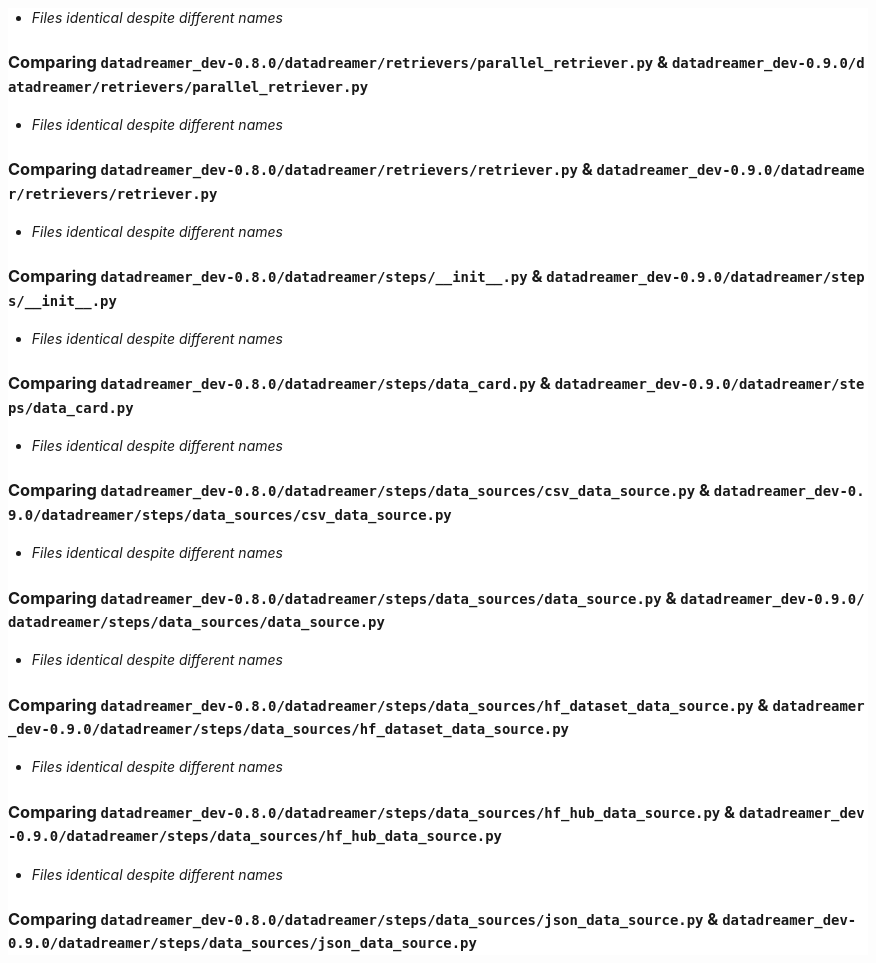  * *Files identical despite different names*

### Comparing `datadreamer_dev-0.8.0/datadreamer/retrievers/parallel_retriever.py` & `datadreamer_dev-0.9.0/datadreamer/retrievers/parallel_retriever.py`

 * *Files identical despite different names*

### Comparing `datadreamer_dev-0.8.0/datadreamer/retrievers/retriever.py` & `datadreamer_dev-0.9.0/datadreamer/retrievers/retriever.py`

 * *Files identical despite different names*

### Comparing `datadreamer_dev-0.8.0/datadreamer/steps/__init__.py` & `datadreamer_dev-0.9.0/datadreamer/steps/__init__.py`

 * *Files identical despite different names*

### Comparing `datadreamer_dev-0.8.0/datadreamer/steps/data_card.py` & `datadreamer_dev-0.9.0/datadreamer/steps/data_card.py`

 * *Files identical despite different names*

### Comparing `datadreamer_dev-0.8.0/datadreamer/steps/data_sources/csv_data_source.py` & `datadreamer_dev-0.9.0/datadreamer/steps/data_sources/csv_data_source.py`

 * *Files identical despite different names*

### Comparing `datadreamer_dev-0.8.0/datadreamer/steps/data_sources/data_source.py` & `datadreamer_dev-0.9.0/datadreamer/steps/data_sources/data_source.py`

 * *Files identical despite different names*

### Comparing `datadreamer_dev-0.8.0/datadreamer/steps/data_sources/hf_dataset_data_source.py` & `datadreamer_dev-0.9.0/datadreamer/steps/data_sources/hf_dataset_data_source.py`

 * *Files identical despite different names*

### Comparing `datadreamer_dev-0.8.0/datadreamer/steps/data_sources/hf_hub_data_source.py` & `datadreamer_dev-0.9.0/datadreamer/steps/data_sources/hf_hub_data_source.py`

 * *Files identical despite different names*

### Comparing `datadreamer_dev-0.8.0/datadreamer/steps/data_sources/json_data_source.py` & `datadreamer_dev-0.9.0/datadreamer/steps/data_sources/json_data_source.py`
